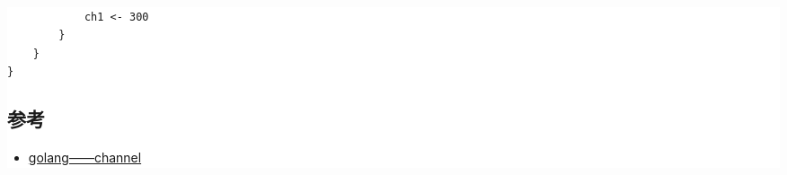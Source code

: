 ```
			ch1 <- 300
		}
	}
}
```

## 参考

+ [golang——channel](https://blog.csdn.net/weixin_45627369/article/details/127193703)




